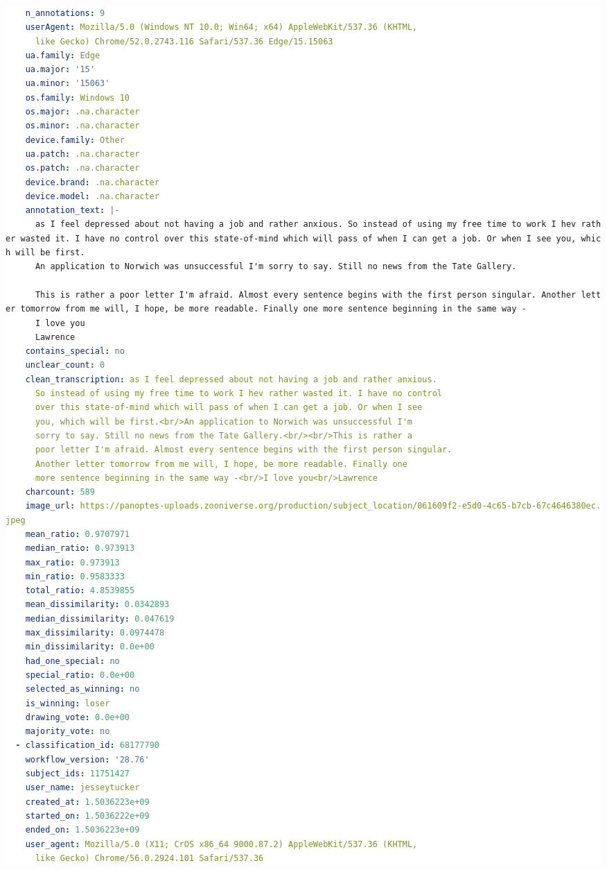 ```yaml
    n_annotations: 9
    userAgent: Mozilla/5.0 (Windows NT 10.0; Win64; x64) AppleWebKit/537.36 (KHTML,
      like Gecko) Chrome/52.0.2743.116 Safari/537.36 Edge/15.15063
    ua.family: Edge
    ua.major: '15'
    ua.minor: '15063'
    os.family: Windows 10
    os.major: .na.character
    os.minor: .na.character
    device.family: Other
    ua.patch: .na.character
    os.patch: .na.character
    device.brand: .na.character
    device.model: .na.character
    annotation_text: |-
      as I feel depressed about not having a job and rather anxious. So instead of using my free time to work I hev rather wasted it. I have no control over this state-of-mind which will pass of when I can get a job. Or when I see you, which will be first.
      An application to Norwich was unsuccessful I'm sorry to say. Still no news from the Tate Gallery.

      This is rather a poor letter I'm afraid. Almost every sentence begins with the first person singular. Another letter tomorrow from me will, I hope, be more readable. Finally one more sentence beginning in the same way -
      I love you
      Lawrence
    contains_special: no
    unclear_count: 0
    clean_transcription: as I feel depressed about not having a job and rather anxious.
      So instead of using my free time to work I hev rather wasted it. I have no control
      over this state-of-mind which will pass of when I can get a job. Or when I see
      you, which will be first.<br/>An application to Norwich was unsuccessful I'm
      sorry to say. Still no news from the Tate Gallery.<br/><br/>This is rather a
      poor letter I'm afraid. Almost every sentence begins with the first person singular.
      Another letter tomorrow from me will, I hope, be more readable. Finally one
      more sentence beginning in the same way -<br/>I love you<br/>Lawrence
    charcount: 589
    image_url: https://panoptes-uploads.zooniverse.org/production/subject_location/061609f2-e5d0-4c65-b7cb-67c4646380ec.jpeg
    mean_ratio: 0.9707971
    median_ratio: 0.973913
    max_ratio: 0.973913
    min_ratio: 0.9583333
    total_ratio: 4.8539855
    mean_dissimilarity: 0.0342893
    median_dissimilarity: 0.047619
    max_dissimilarity: 0.0974478
    min_dissimilarity: 0.0e+00
    had_one_special: no
    special_ratio: 0.0e+00
    selected_as_winning: no
    is_winning: loser
    drawing_vote: 0.0e+00
    majority_vote: no
  - classification_id: 68177790
    workflow_version: '28.76'
    subject_ids: 11751427
    user_name: jesseytucker
    created_at: 1.5036223e+09
    started_on: 1.5036222e+09
    ended_on: 1.5036223e+09
    user_agent: Mozilla/5.0 (X11; CrOS x86_64 9000.87.2) AppleWebKit/537.36 (KHTML,
      like Gecko) Chrome/56.0.2924.101 Safari/537.36
```